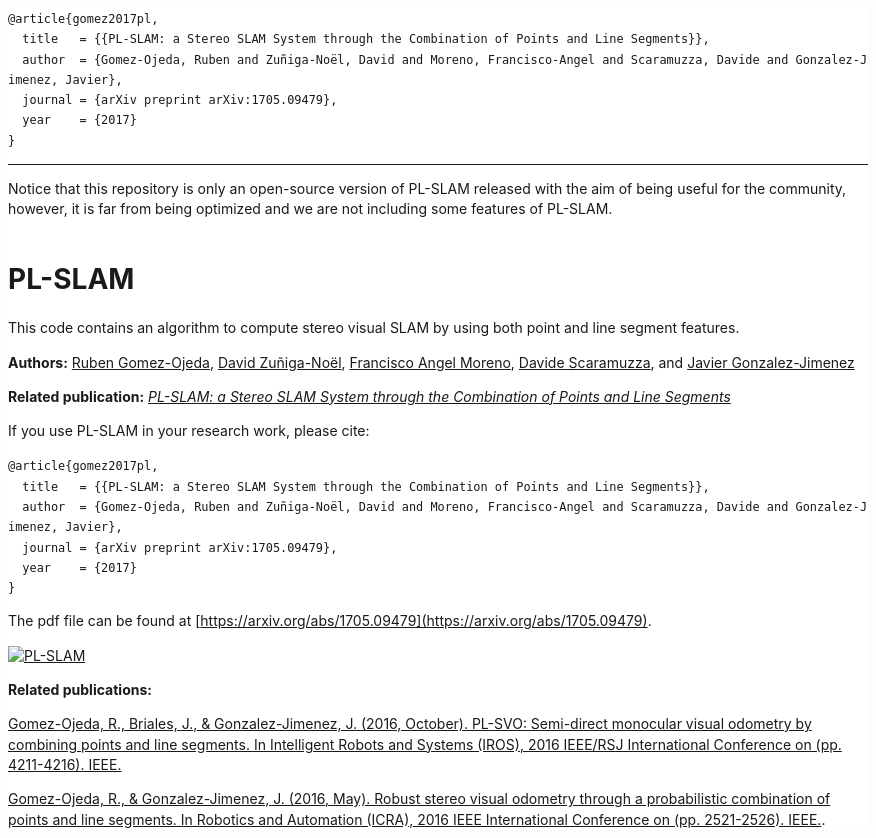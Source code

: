 	@article{gomez2017pl,
      title   = {{PL-SLAM: a Stereo SLAM System through the Combination of Points and Line Segments}},
      author  = {Gomez-Ojeda, Ruben and Zuñiga-Noël, David and Moreno, Francisco-Angel and Scaramuzza, Davide and Gonzalez-Jimenez, Javier},
      journal = {arXiv preprint arXiv:1705.09479},
      year    = {2017}
	}

---


Notice that this repository is only an open-source version of PL-SLAM released with the aim of being useful for the community, however, it is far from being optimized and we are not including some features of PL-SLAM.

# PL-SLAM #

This code contains an algorithm to compute stereo visual SLAM by using both point and line segment features.

**Authors:** [Ruben Gomez-Ojeda](http://mapir.isa.uma.es/mapirwebsite/index.php/people/164-ruben-gomez), [David Zuñiga-Noël](http://mapir.isa.uma.es/mapirwebsite/index.php/people/270), [Francisco Angel Moreno](http://mapir.isa.uma.es/mapirwebsite/index.php/people/199-francisco-moreno-due%C3%B1as), [Davide Scaramuzza](http://rpg.ifi.uzh.ch/people_scaramuzza.html), and [Javier Gonzalez-Jimenez](http://mapir.isa.uma.es/mapirwebsite/index.php/people/95-javier-gonzalez-jimenez)

**Related publication:** [*PL-SLAM: a Stereo SLAM System through the Combination of Points and Line Segments*](http://mapir.isa.uma.es/mapirwebsite/index.php/people/164-ruben-gomez)

If you use PL-SLAM in your research work, please cite:

    @article{gomez2017pl,
      title   = {{PL-SLAM: a Stereo SLAM System through the Combination of Points and Line Segments}},
      author  = {Gomez-Ojeda, Ruben and Zuñiga-Noël, David and Moreno, Francisco-Angel and Scaramuzza, Davide and Gonzalez-Jimenez, Javier},
      journal = {arXiv preprint arXiv:1705.09479},
      year    = {2017}
	}

The pdf file can be found at [https://arxiv.org/abs/1705.09479](https://arxiv.org/abs/1705.09479).

[![PL-SLAM](https://img.youtube.com/vi/-lCTf_tAxhQ/0.jpg)](https://www.youtube.com/watch?v=-lCTf_tAxhQ)

**Related publications:**

[Gomez-Ojeda, R., Briales, J., & Gonzalez-Jimenez, J. (2016, October). PL-SVO: Semi-direct monocular visual odometry by combining points and line segments. In Intelligent Robots and Systems (IROS), 2016 IEEE/RSJ International Conference on (pp. 4211-4216). IEEE.](http://mapir.isa.uma.es/rgomez/publications/iros16plsvo.pdf)

[Gomez-Ojeda, R., & Gonzalez-Jimenez, J. (2016, May). Robust stereo visual odometry through a probabilistic combination of points and line segments. In Robotics and Automation (ICRA), 2016 IEEE International Conference on (pp. 2521-2526). IEEE.](http://mapir.isa.uma.es/rgomez/publications/icra16plsvo.pdf).

